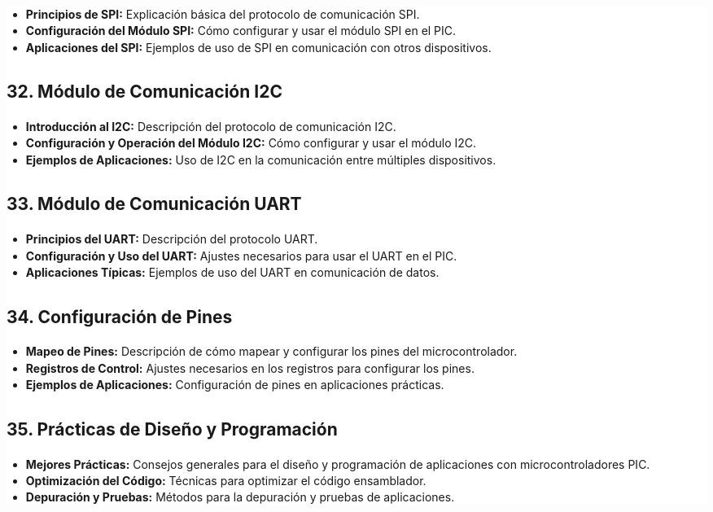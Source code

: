 - **Principios de SPI:** Explicación básica del protocolo de comunicación SPI.
- **Configuración del Módulo SPI:** Cómo configurar y usar el módulo SPI en el PIC.
- **Aplicaciones del SPI:** Ejemplos de uso de SPI en comunicación con otros dispositivos.  

## 32. Módulo de Comunicación I2C

- **Introducción al I2C:** Descripción del protocolo de comunicación I2C.
- **Configuración y Operación del Módulo I2C:** Cómo configurar y usar el módulo I2C.
- **Ejemplos de Aplicaciones:** Uso de I2C en la comunicación entre múltiples dispositivos.  

## 33. Módulo de Comunicación UART

- **Principios del UART:** Descripción del protocolo UART.
- **Configuración y Uso del UART:** Ajustes necesarios para usar el UART en el PIC.
- **Aplicaciones Típicas:** Ejemplos de uso del UART en comunicación de datos.  

## 34. Configuración de Pines

- **Mapeo de Pines:** Descripción de cómo mapear y configurar los pines del microcontrolador.
- **Registros de Control:** Ajustes necesarios en los registros para configurar los pines.
- **Ejemplos de Aplicaciones:** Configuración de pines en aplicaciones prácticas.  

## 35. Prácticas de Diseño y Programación

- **Mejores Prácticas:** Consejos generales para el diseño y programación de aplicaciones con microcontroladores PIC.
- **Optimización del Código:** Técnicas para optimizar el código ensamblador.
- **Depuración y Pruebas:** Métodos para la depuración y pruebas de aplicaciones.
